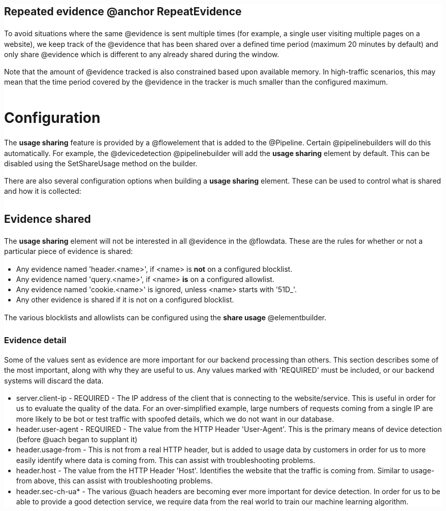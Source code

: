 ## Repeated evidence @anchor RepeatEvidence 

To avoid situations where the same @evidence is sent multiple times (for example, a single user
visiting multiple pages on a website), we keep track of the @evidence that has been shared over
a defined time period (maximum 20 minutes by default) and only share @evidence which is different to any
already shared during the window.

Note that the amount of @evidence tracked is also constrained based upon available memory.
In high-traffic scenarios, this may mean that the time period covered by the @evidence in the tracker
is much smaller than the configured maximum.

# Configuration

The **usage sharing** feature is provided by a @flowelement that is added to the @Pipeline.
Certain @pipelinebuilders will do this automatically. For example, the @devicedetection @pipelinebuilder
will add the **usage sharing** element by default.
This can be disabled using the SetShareUsage method on the builder.

There are also several configuration options when building a **usage sharing** element. These can be used to 
control what is shared and how it is collected:

## Evidence shared

The **usage sharing** element will not be interested in all @evidence in the @flowdata. 
These are the rules for whether or not a particular piece of evidence is shared:

- Any evidence named 'header.&lt;name&gt;', if &lt;name&gt; is **not** on a configured blocklist.
- Any evidence named 'query.&lt;name&gt;', if &lt;name&gt; **is** on a configured allowlist.
- Any evidence named 'cookie.&lt;name&gt;' is ignored, unless &lt;name&gt; starts with '51D_'.
- Any other evidence is shared if it is not on a configured blocklist.

The various blocklists and allowlists can be configured using the **share usage** @elementbuilder.

### Evidence detail

Some of the values sent as evidence are more important for our backend processing than others.
This section describes some of the most important, along with why they are useful to us.
Any values marked with 'REQUIRED' must be included, or our backend systems will discard the data.

- server.client-ip - REQUIRED - The IP address of the client that is connecting to the 
  website/service. This is useful in order for us to evaluate the quality of the data. For an 
  over-simplified example, large numbers of requests coming from a single IP are more likely to 
  be bot or test traffic with spoofed details, which we do not want in our database.
- header.user-agent - REQUIRED - The value from the HTTP Header 'User-Agent'. This is the primary 
  means of device detection (before @uach began to supplant it)
- header.usage-from - This is not from a real HTTP header, but is added to usage data by customers 
  in order for us to more easily identify where data is coming from. This can assist with 
  troubleshooting problems.
- header.host - The value from the HTTP Header 'Host'. Identifies the website that the traffic 
  is coming from. Similar to usage-from above, this can assist with troubleshooting problems.
- header.sec-ch-ua* - The various @uach headers are becoming ever more important for device 
  detection. In order for us to be able to provide a good detection service, we require data from
  the real world to train our machine learning algorithm.
